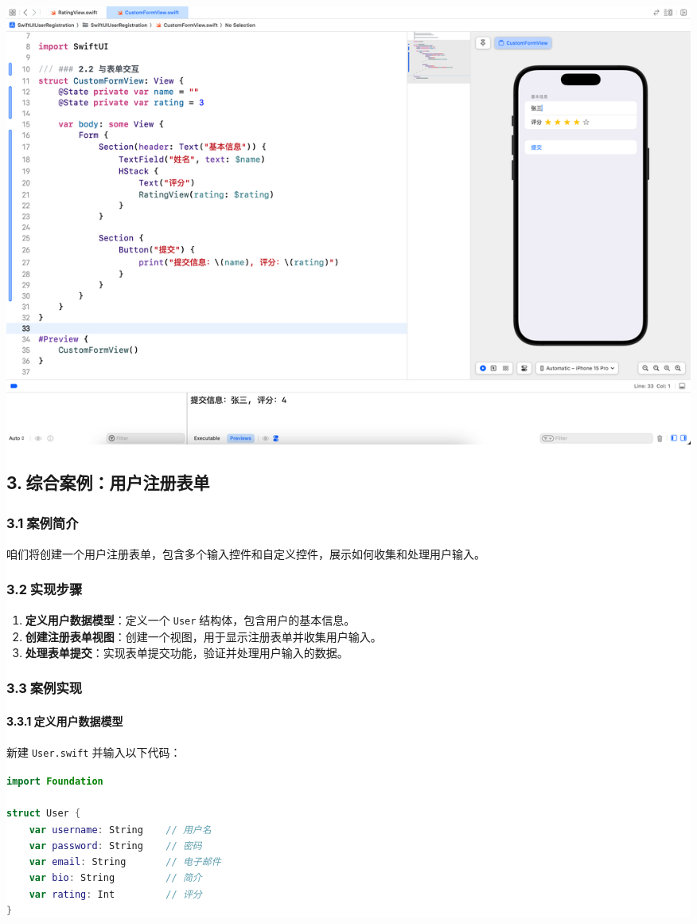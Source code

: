 ![自定义表单视图](./assets/swiftui-quick-start-part8-custom-form-view.png)

## 3. 综合案例：用户注册表单

### 3.1 案例简介

咱们将创建一个用户注册表单，包含多个输入控件和自定义控件，展示如何收集和处理用户输入。

### 3.2 实现步骤

1. **定义用户数据模型**：定义一个 `User` 结构体，包含用户的基本信息。
2. **创建注册表单视图**：创建一个视图，用于显示注册表单并收集用户输入。
3. **处理表单提交**：实现表单提交功能，验证并处理用户输入的数据。

### 3.3 案例实现

#### 3.3.1 定义用户数据模型

新建 `User.swift` 并输入以下代码：

```swift
import Foundation

struct User {
    var username: String    // 用户名
    var password: String    // 密码
    var email: String       // 电子邮件
    var bio: String         // 简介
    var rating: Int         // 评分
}
```
